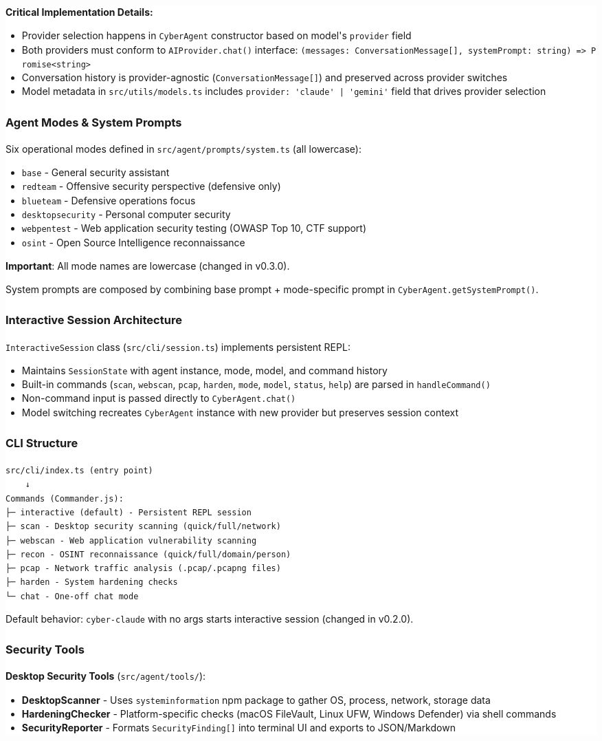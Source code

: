 **Critical Implementation Details:**
- Provider selection happens in `CyberAgent` constructor based on model's `provider` field
- Both providers must conform to `AIProvider.chat()` interface: `(messages: ConversationMessage[], systemPrompt: string) => Promise<string>`
- Conversation history is provider-agnostic (`ConversationMessage[]`) and preserved across provider switches
- Model metadata in `src/utils/models.ts` includes `provider: 'claude' | 'gemini'` field that drives provider selection

### Agent Modes & System Prompts

Six operational modes defined in `src/agent/prompts/system.ts` (all lowercase):
- `base` - General security assistant
- `redteam` - Offensive security perspective (defensive only)
- `blueteam` - Defensive operations focus
- `desktopsecurity` - Personal computer security
- `webpentest` - Web application security testing (OWASP Top 10, CTF support)
- `osint` - Open Source Intelligence reconnaissance

**Important**: All mode names are lowercase (changed in v0.3.0).

System prompts are composed by combining base prompt + mode-specific prompt in `CyberAgent.getSystemPrompt()`.

### Interactive Session Architecture

`InteractiveSession` class (`src/cli/session.ts`) implements persistent REPL:
- Maintains `SessionState` with agent instance, mode, model, and command history
- Built-in commands (`scan`, `webscan`, `pcap`, `harden`, `mode`, `model`, `status`, `help`) are parsed in `handleCommand()`
- Non-command input is passed directly to `CyberAgent.chat()`
- Model switching recreates `CyberAgent` instance with new provider but preserves session context

### CLI Structure

```
src/cli/index.ts (entry point)
    ↓
Commands (Commander.js):
├─ interactive (default) - Persistent REPL session
├─ scan - Desktop security scanning (quick/full/network)
├─ webscan - Web application vulnerability scanning
├─ recon - OSINT reconnaissance (quick/full/domain/person)
├─ pcap - Network traffic analysis (.pcap/.pcapng files)
├─ harden - System hardening checks
└─ chat - One-off chat mode
```

Default behavior: `cyber-claude` with no args starts interactive session (changed in v0.2.0).

### Security Tools

**Desktop Security Tools** (`src/agent/tools/`):
- **DesktopScanner** - Uses `systeminformation` npm package to gather OS, process, network, storage data
- **HardeningChecker** - Platform-specific checks (macOS FileVault, Linux UFW, Windows Defender) via shell commands
- **SecurityReporter** - Formats `SecurityFinding[]` into terminal UI and exports to JSON/Markdown
